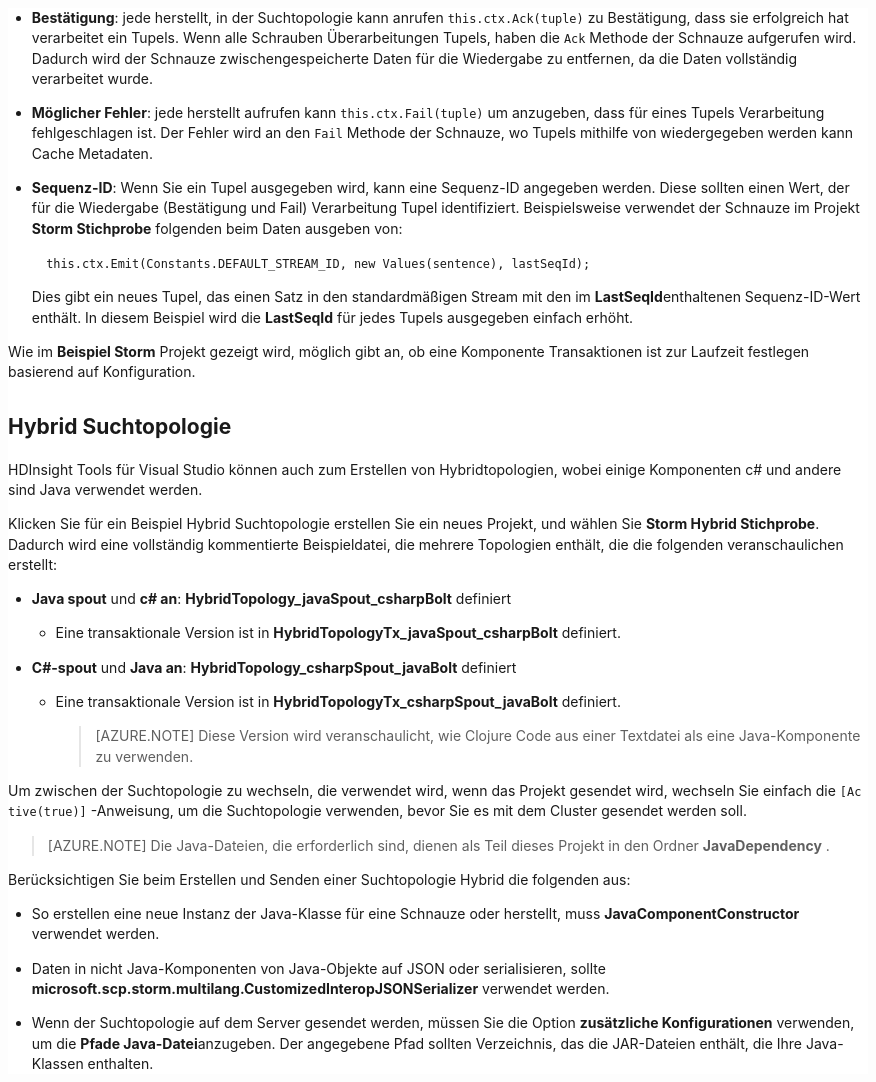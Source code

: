 - **Bestätigung**: jede herstellt, in der Suchtopologie kann anrufen `this.ctx.Ack(tuple)` zu Bestätigung, dass sie erfolgreich hat verarbeitet ein Tupels. Wenn alle Schrauben Überarbeitungen Tupels, haben die `Ack` Methode der Schnauze aufgerufen wird. Dadurch wird der Schnauze zwischengespeicherte Daten für die Wiedergabe zu entfernen, da die Daten vollständig verarbeitet wurde.

- **Möglicher Fehler**: jede herstellt aufrufen kann `this.ctx.Fail(tuple)` um anzugeben, dass für eines Tupels Verarbeitung fehlgeschlagen ist. Der Fehler wird an den `Fail` Methode der Schnauze, wo Tupels mithilfe von wiedergegeben werden kann Cache Metadaten.

- **Sequenz-ID**: Wenn Sie ein Tupel ausgegeben wird, kann eine Sequenz-ID angegeben werden. Diese sollten einen Wert, der für die Wiedergabe (Bestätigung und Fail) Verarbeitung Tupel identifiziert. Beispielsweise verwendet der Schnauze im Projekt **Storm Stichprobe** folgenden beim Daten ausgeben von:

        this.ctx.Emit(Constants.DEFAULT_STREAM_ID, new Values(sentence), lastSeqId);

    Dies gibt ein neues Tupel, das einen Satz in den standardmäßigen Stream mit den im **LastSeqId**enthaltenen Sequenz-ID-Wert enthält. In diesem Beispiel wird die **LastSeqId** für jedes Tupels ausgegeben einfach erhöht.

Wie im **Beispiel Storm** Projekt gezeigt wird, möglich gibt an, ob eine Komponente Transaktionen ist zur Laufzeit festlegen basierend auf Konfiguration.

## <a name="hybrid-topology"></a>Hybrid Suchtopologie

HDInsight Tools für Visual Studio können auch zum Erstellen von Hybridtopologien, wobei einige Komponenten c# und andere sind Java verwendet werden.

Klicken Sie für ein Beispiel Hybrid Suchtopologie erstellen Sie ein neues Projekt, und wählen Sie **Storm Hybrid Stichprobe**. Dadurch wird eine vollständig kommentierte Beispieldatei, die mehrere Topologien enthält, die die folgenden veranschaulichen erstellt:

- **Java spout** und **c# an**: **HybridTopology_javaSpout_csharpBolt** definiert

    - Eine transaktionale Version ist in **HybridTopologyTx_javaSpout_csharpBolt** definiert.

- **C#-spout** und **Java an**: **HybridTopology_csharpSpout_javaBolt** definiert

    - Eine transaktionale Version ist in **HybridTopologyTx_csharpSpout_javaBolt** definiert.

        > [AZURE.NOTE] Diese Version wird veranschaulicht, wie Clojure Code aus einer Textdatei als eine Java-Komponente zu verwenden.

Um zwischen der Suchtopologie zu wechseln, die verwendet wird, wenn das Projekt gesendet wird, wechseln Sie einfach die `[Active(true)]` -Anweisung, um die Suchtopologie verwenden, bevor Sie es mit dem Cluster gesendet werden soll.

> [AZURE.NOTE] Die Java-Dateien, die erforderlich sind, dienen als Teil dieses Projekt in den Ordner **JavaDependency** .

Berücksichtigen Sie beim Erstellen und Senden einer Suchtopologie Hybrid die folgenden aus:

- So erstellen eine neue Instanz der Java-Klasse für eine Schnauze oder herstellt, muss **JavaComponentConstructor** verwendet werden.

- Daten in nicht Java-Komponenten von Java-Objekte auf JSON oder serialisieren, sollte **microsoft.scp.storm.multilang.CustomizedInteropJSONSerializer** verwendet werden.

- Wenn der Suchtopologie auf dem Server gesendet werden, müssen Sie die Option **zusätzliche Konfigurationen** verwenden, um die **Pfade Java-Datei**anzugeben. Der angegebene Pfad sollten Verzeichnis, das die JAR-Dateien enthält, die Ihre Java-Klassen enthalten.
